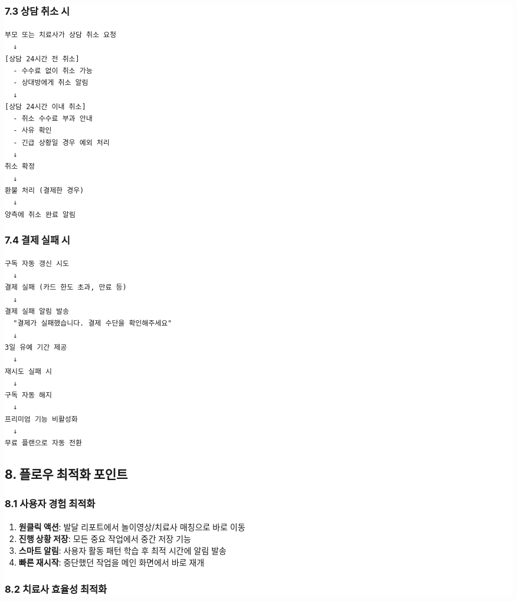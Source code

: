### 7.3 상담 취소 시

```
부모 또는 치료사가 상담 취소 요청
  ↓
[상담 24시간 전 취소]
  - 수수료 없이 취소 가능
  - 상대방에게 취소 알림
  ↓
[상담 24시간 이내 취소]
  - 취소 수수료 부과 안내
  - 사유 확인
  - 긴급 상황일 경우 예외 처리
  ↓
취소 확정
  ↓
환불 처리 (결제한 경우)
  ↓
양측에 취소 완료 알림
```

### 7.4 결제 실패 시

```
구독 자동 갱신 시도
  ↓
결제 실패 (카드 한도 초과, 만료 등)
  ↓
결제 실패 알림 발송
  "결제가 실패했습니다. 결제 수단을 확인해주세요"
  ↓
3일 유예 기간 제공
  ↓
재시도 실패 시
  ↓
구독 자동 해지
  ↓
프리미엄 기능 비활성화
  ↓
무료 플랜으로 자동 전환
```

## 8. 플로우 최적화 포인트

### 8.1 사용자 경험 최적화

1. **원클릭 액션**: 발달 리포트에서 놀이영상/치료사 매칭으로 바로 이동
2. **진행 상황 저장**: 모든 중요 작업에서 중간 저장 기능
3. **스마트 알림**: 사용자 활동 패턴 학습 후 최적 시간에 알림 발송
4. **빠른 재시작**: 중단했던 작업을 메인 화면에서 바로 재개

### 8.2 치료사 효율성 최적화
